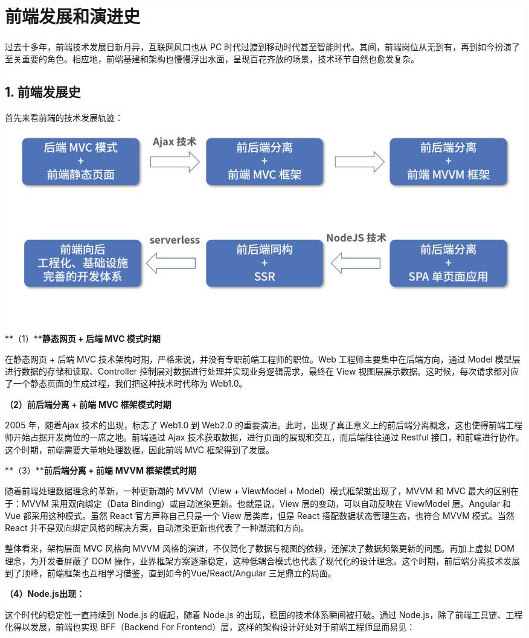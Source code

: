 # 前端发展和演进史

过去十多年，前端技术发展日新月异，互联网风口也从 PC 时代过渡到移动时代甚至智能时代。其间，前端岗位从无到有，再到如今扮演了至关重要的角色。相应地，前端基建和架构也慢慢浮出水面，呈现百花齐放的场景，技术环节自然也愈发复杂。

## 1. 前端发展史

首先来看前端的技术发展轨迹：

![img](./develop/1611124016744-77de0727-9f5f-4e6d-b8fe-bf09e0ee2ce4.png)

**（1）****静态网页 + 后端 MVC 模式时期**

在静态网页 + 后端 MVC 技术架构时期，严格来说，并没有专职前端工程师的职位。Web 工程师主要集中在后端方向，通过 Model 模型层进行数据的存储和读取、Controller 控制层对数据进行处理并实现业务逻辑需求，最终在 View 视图层展示数据。这时候，每次请求都对应了一个静态页面的生成过程，我们把这种技术时代称为 Web1.0。



**（2）前后端分离 + 前端** **MVC 框架模式时期**

2005 年，随着Ajax 技术的出现，标志了 Web1.0 到 Web2.0 的重要演进。此时，出现了真正意义上的前后端分离概念，这也使得前端工程师开始占据开发岗位的一席之地。前端通过 Ajax 技术获取数据，进行页面的展现和交互，而后端往往通过 Restful 接口，和前端进行协作。这个时期，前端需要大量地处理数据，因此前端 MVC 框架得到了发展。



**（3）****前后端分离 + 前端** **MVVM 框架模式时期**

随着前端处理数据理念的革新，一种更新潮的 MVVM（View + ViewModel + Model）模式框架就出现了，MVVM 和 MVC 最大的区别在于：MVVM 采用双向绑定（Data Binding）或自动渲染更新。也就是说，View 层的变动，可以自动反映在 ViewModel 层。Angular 和 Vue 都采用这种模式。虽然 React 官方声称自己只是一个 View 层类库，但是 React 搭配数据状态管理生态，也符合 MVVM 模式。当然 React 并不是双向绑定风格的解决方案，自动渲染更新也代表了一种潮流和方向。



整体看来，架构层面 MVC 风格向 MVVM 风格的演进，不仅简化了数据与视图的依赖，还解决了数据频繁更新的问题。再加上虚拟 DOM 理念，为开发者屏蔽了 DOM 操作，业界框架方案逐渐稳定，这种低耦合模式也代表了现代化的设计理念。这个时期，前后端分离技术发展到了顶峰，前端框架也互相学习借鉴，直到如今的Vue/React/Angular 三足鼎立的局面。



**（4）Node.js出现：**

这个时代的稳定性一直持续到 Node.js 的崛起，随着 Node.js 的出现，稳固的技术体系瞬间被打破。通过 Node.js，除了前端工具链、工程化得以发展，前端也实现 BFF（Backend For Frontend）层，这样的架构设计好处对于前端工程师显而易见：
